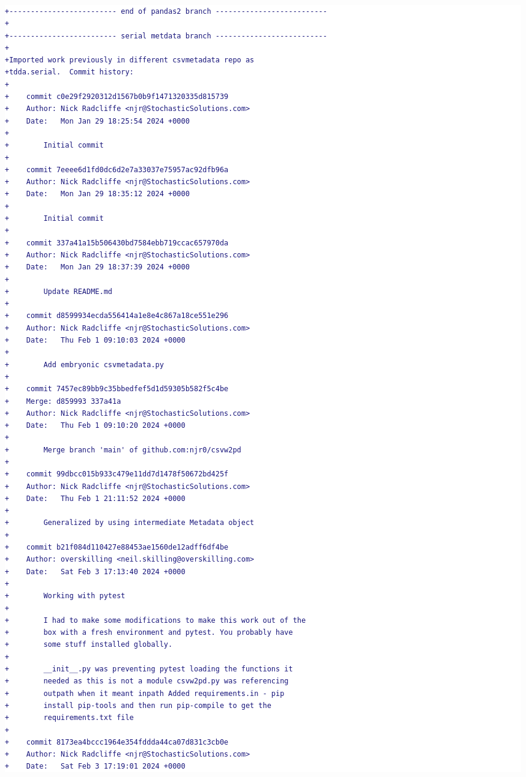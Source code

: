 ```diff
+------------------------- end of pandas2 branch --------------------------
+
+------------------------- serial metdata branch --------------------------
+
+Imported work previously in different csvmetadata repo as
+tdda.serial.  Commit history:
+
+    commit c0e29f2920312d1567b0b9f1471320335d815739
+    Author: Nick Radcliffe <njr@StochasticSolutions.com>
+    Date:   Mon Jan 29 18:25:54 2024 +0000
+
+        Initial commit
+
+    commit 7eeee6d1fd0dc6d2e7a33037e75957ac92dfb96a
+    Author: Nick Radcliffe <njr@StochasticSolutions.com>
+    Date:   Mon Jan 29 18:35:12 2024 +0000
+
+        Initial commit
+
+    commit 337a41a15b506430bd7584ebb719ccac657970da
+    Author: Nick Radcliffe <njr@StochasticSolutions.com>
+    Date:   Mon Jan 29 18:37:39 2024 +0000
+
+        Update README.md
+
+    commit d8599934ecda556414a1e8e4c867a18ce551e296
+    Author: Nick Radcliffe <njr@StochasticSolutions.com>
+    Date:   Thu Feb 1 09:10:03 2024 +0000
+
+        Add embryonic csvmetadata.py
+
+    commit 7457ec89bb9c35bbedfef5d1d59305b582f5c4be
+    Merge: d859993 337a41a
+    Author: Nick Radcliffe <njr@StochasticSolutions.com>
+    Date:   Thu Feb 1 09:10:20 2024 +0000
+
+        Merge branch 'main' of github.com:njr0/csvw2pd
+
+    commit 99dbcc015b933c479e11dd7d1478f50672bd425f
+    Author: Nick Radcliffe <njr@StochasticSolutions.com>
+    Date:   Thu Feb 1 21:11:52 2024 +0000
+
+        Generalized by using intermediate Metadata object
+
+    commit b21f084d110427e88453ae1560de12adff6df4be
+    Author: overskilling <neil.skilling@overskilling.com>
+    Date:   Sat Feb 3 17:13:40 2024 +0000
+
+        Working with pytest
+
+        I had to make some modifications to make this work out of the
+        box with a fresh environment and pytest. You probably have
+        some stuff installed globally.
+
+        __init__.py was preventing pytest loading the functions it
+        needed as this is not a module csvw2pd.py was referencing
+        outpath when it meant inpath Added requirements.in - pip
+        install pip-tools and then run pip-compile to get the
+        requirements.txt file
+
+    commit 8173ea4bccc1964e354fddda44ca07d831c3cb0e
+    Author: Nick Radcliffe <njr@StochasticSolutions.com>
+    Date:   Sat Feb 3 17:19:01 2024 +0000
```